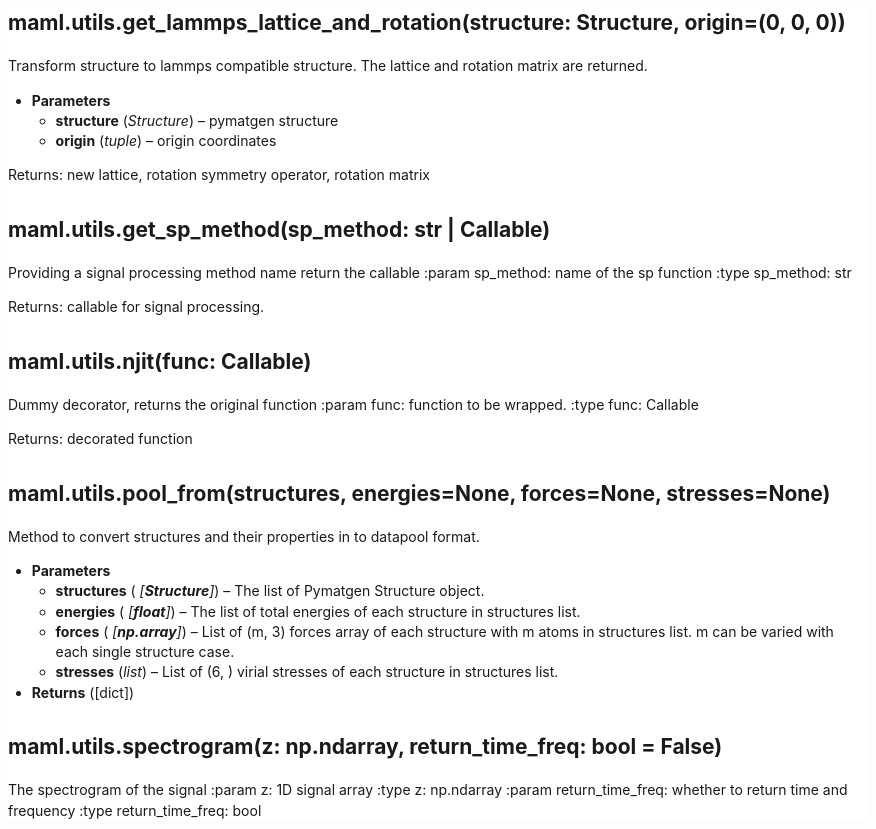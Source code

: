 ## maml.utils.get_lammps_lattice_and_rotation(structure: Structure, origin=(0, 0, 0))

Transform structure to lammps compatible structure. The lattice and rotation
matrix are returned.

* **Parameters**
  * **structure** (*Structure*) – pymatgen structure
  * **origin** (*tuple*) – origin coordinates

Returns: new lattice, rotation symmetry operator, rotation matrix

## maml.utils.get_sp_method(sp_method: str | Callable)

Providing a signal processing method name return the callable
:param sp_method: name of the sp function
:type sp_method: str

Returns: callable for signal processing.

## maml.utils.njit(func: Callable)

Dummy decorator, returns the original function
:param func: function to be wrapped.
:type func: Callable

Returns: decorated function

## maml.utils.pool_from(structures, energies=None, forces=None, stresses=None)

Method to convert structures and their properties in to
datapool format.

* **Parameters**
  * **structures** (   *[**Structure**]*) – The list of Pymatgen Structure object.
  * **energies** (   *[**float**]*) – The list of total energies of each structure
    in structures list.
  * **forces** (   *[**np.array**]*) – List of (m, 3) forces array of each structure
    with m atoms in structures list. m can be varied with each
    single structure case.
  * **stresses** (*list*) – List of (6, ) virial stresses of each
    structure in structures list.
* **Returns**
  ([dict])

## maml.utils.spectrogram(z: np.ndarray, return_time_freq: bool = False)

The spectrogram of the signal
:param z: 1D signal array
:type z: np.ndarray
:param return_time_freq: whether to return time and frequency
:type return_time_freq: bool
